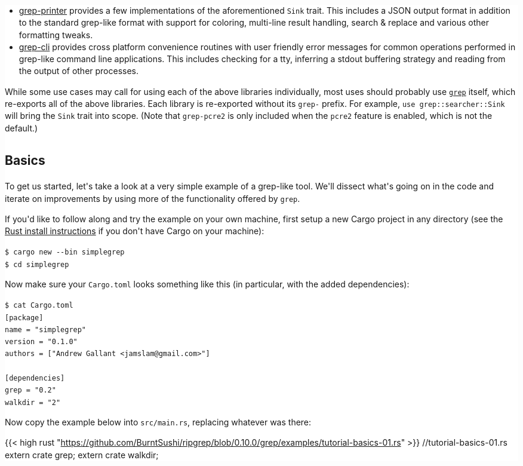 * [grep-printer](https://docs.rs/grep-printer) provides a few implementations
  of the aforementioned `Sink` trait. This includes a JSON output format in
  addition to the standard grep-like format with support for coloring,
  multi-line result handling, search & replace and various other formatting
  tweaks.
* [grep-cli](https://docs.rs/grep-cli) provides cross platform convenience
  routines with user friendly error messages for common operations performed in
  grep-like command line applications. This includes checking for a tty,
  inferring a stdout buffering strategy and reading from the output of
  other processes.

While some use cases may call for using each of the above libraries
individually, most uses should probably use
[`grep`](https://docs.rs/grep)
itself, which re-exports all of the above libraries. Each library is
re-exported without its `grep-` prefix. For example, `use grep::searcher::Sink`
will bring the `Sink` trait into scope. (Note that `grep-pcre2` is only
included when the `pcre2` feature is enabled, which is not the default.)


## Basics

To get us started, let's take a look at a very simple example of a grep-like
tool. We'll dissect what's going on in the code and iterate on improvements by
using more of the functionality offered by `grep`.

If you'd like to follow along and try the example on your own machine,
first setup a new Cargo project in any directory (see the
[Rust install instructions](https://www.rust-lang.org/install.html)
if you don't have Cargo on your machine):

```
$ cargo new --bin simplegrep
$ cd simplegrep
```

Now make sure your `Cargo.toml` looks something like this (in particular, with
the added dependencies):

```
$ cat Cargo.toml
[package]
name = "simplegrep"
version = "0.1.0"
authors = ["Andrew Gallant <jamslam@gmail.com>"]

[dependencies]
grep = "0.2"
walkdir = "2"
```

Now copy the example below into `src/main.rs`, replacing whatever was there:

{{< high rust "https://github.com/BurntSushi/ripgrep/blob/0.10.0/grep/examples/tutorial-basics-01.rs" >}}
//tutorial-basics-01.rs
extern crate grep;
extern crate walkdir;
